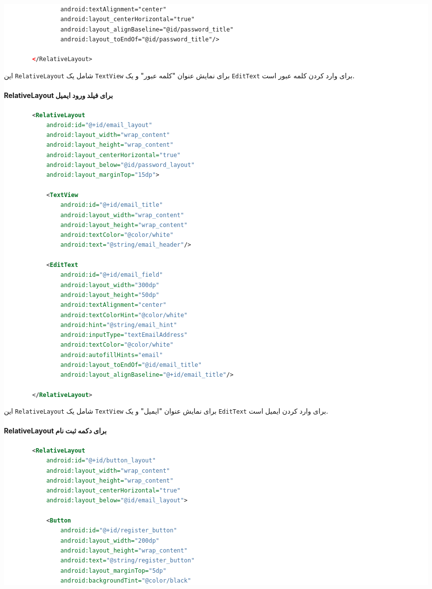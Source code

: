 ```xml
                android:textAlignment="center"
                android:layout_centerHorizontal="true"
                android:layout_alignBaseline="@id/password_title"
                android:layout_toEndOf="@id/password_title"/>
            
        </RelativeLayout>
```

این `RelativeLayout` شامل یک `TextView` برای نمایش عنوان "کلمه عبور" و یک `EditText` برای وارد کردن کلمه عبور است.

#### RelativeLayout برای فیلد ورود ایمیل

```xml
        <RelativeLayout
            android:id="@+id/email_layout"
            android:layout_width="wrap_content"
            android:layout_height="wrap_content"
            android:layout_centerHorizontal="true"
            android:layout_below="@id/password_layout"
            android:layout_marginTop="15dp">
            
            <TextView
                android:id="@+id/email_title"
                android:layout_width="wrap_content"
                android:layout_height="wrap_content"
                android:textColor="@color/white"
                android:text="@string/email_header"/>
            
            <EditText
                android:id="@+id/email_field"
                android:layout_width="300dp"
                android:layout_height="50dp"
                android:textAlignment="center"
                android:textColorHint="@color/white"
                android:hint="@string/email_hint"
                android:inputType="textEmailAddress"
                android:textColor="@color/white"
                android:autofillHints="email"
                android:layout_toEndOf="@id/email_title"
                android:layout_alignBaseline="@+id/email_title"/>
            
        </RelativeLayout>
```

این `RelativeLayout` شامل یک `TextView` برای نمایش عنوان "ایمیل" و یک `EditText` برای وارد کردن ایمیل است.

#### RelativeLayout برای دکمه ثبت نام

```xml
        <RelativeLayout
            android:id="@+id/button_layout"
            android:layout_width="wrap_content"
            android:layout_height="wrap_content"
            android:layout_centerHorizontal="true"
            android:layout_below="@id/email_layout">
            
            <Button
                android:id="@+id/register_button"
                android:layout_width="200dp"
                android:layout_height="wrap_content"
                android:text="@string/register_button"
                android:layout_marginTop="5dp"
                android:backgroundTint="@color/black"
```